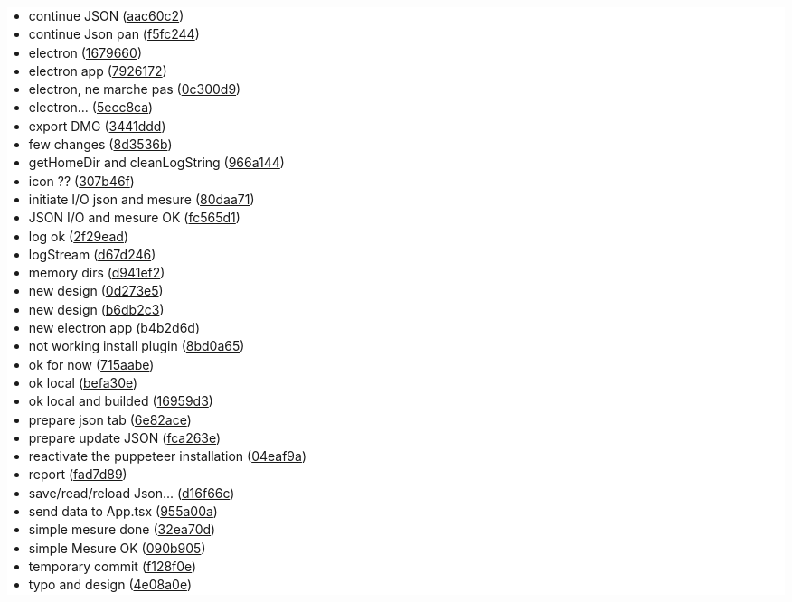 * continue JSON ([aac60c2](https://github.com/cnumr/lighthouse-plugin-ecoindex/commit/aac60c2c69d50c1c05650b798e5b462ad1c58a61))
* continue Json pan ([f5fc244](https://github.com/cnumr/lighthouse-plugin-ecoindex/commit/f5fc2449c40d345719aebc7a7b5a34917aef9df8))
* electron ([1679660](https://github.com/cnumr/lighthouse-plugin-ecoindex/commit/16796603d8083bae91f358f2bdce1905a3f7aa17))
* electron app ([7926172](https://github.com/cnumr/lighthouse-plugin-ecoindex/commit/79261720c6ed474b503f221f3a0c4a65c6d05ee1))
* electron, ne marche pas ([0c300d9](https://github.com/cnumr/lighthouse-plugin-ecoindex/commit/0c300d95a9063378dfb64d77148fbc8d6a881d4c))
* electron... ([5ecc8ca](https://github.com/cnumr/lighthouse-plugin-ecoindex/commit/5ecc8caaba51dab0bc9c2cf8371eb44302fe6525))
* export DMG ([3441ddd](https://github.com/cnumr/lighthouse-plugin-ecoindex/commit/3441ddd285189985ff2470a20ee19ef28882ff23))
* few changes ([8d3536b](https://github.com/cnumr/lighthouse-plugin-ecoindex/commit/8d3536b176379de8949c522e73c0511c821688fc))
* getHomeDir and cleanLogString ([966a144](https://github.com/cnumr/lighthouse-plugin-ecoindex/commit/966a144bc85c801a6c90edc373d35f44abf426d9))
* icon ?? ([307b46f](https://github.com/cnumr/lighthouse-plugin-ecoindex/commit/307b46fa84c2f66bf08a57609ce0342f372721c4))
* initiate I/O json and mesure ([80daa71](https://github.com/cnumr/lighthouse-plugin-ecoindex/commit/80daa71037dd522aebb5e7dcb7f7fdd8bf8c0cc5))
* JSON I/O and mesure OK ([fc565d1](https://github.com/cnumr/lighthouse-plugin-ecoindex/commit/fc565d13c875efd99cba47a252944ca23f832dcb))
* log ok ([2f29ead](https://github.com/cnumr/lighthouse-plugin-ecoindex/commit/2f29ead629da37c4622f45b0c1e52c92f956d97f))
* logStream ([d67d246](https://github.com/cnumr/lighthouse-plugin-ecoindex/commit/d67d24688f4bdb7c51ea4af1315cda59930aec23))
* memory dirs ([d941ef2](https://github.com/cnumr/lighthouse-plugin-ecoindex/commit/d941ef223a8f2ccc4210a4c06aa292befc4e8da0))
* new design ([0d273e5](https://github.com/cnumr/lighthouse-plugin-ecoindex/commit/0d273e5837f9d2f505f6205c6f3a14a2f519946a))
* new design ([b6db2c3](https://github.com/cnumr/lighthouse-plugin-ecoindex/commit/b6db2c3c677ce14e628efd5146cb12ef8252c862))
* new electron app ([b4b2d6d](https://github.com/cnumr/lighthouse-plugin-ecoindex/commit/b4b2d6dec4c6558d6caf51f55ae149b022949cc5))
* not working install plugin ([8bd0a65](https://github.com/cnumr/lighthouse-plugin-ecoindex/commit/8bd0a659bd017554333bba28d79c8fd8ae53ec39))
* ok for now ([715aabe](https://github.com/cnumr/lighthouse-plugin-ecoindex/commit/715aabe1ef7cf48b28d339a83a7895ad3f1019a7))
* ok local ([befa30e](https://github.com/cnumr/lighthouse-plugin-ecoindex/commit/befa30eb95e2288f097dd646b9e25b3e5c6c64f7))
* ok local and builded ([16959d3](https://github.com/cnumr/lighthouse-plugin-ecoindex/commit/16959d3f25483816e491bf4fdb3a3938f46831e0))
* prepare json tab ([6e82ace](https://github.com/cnumr/lighthouse-plugin-ecoindex/commit/6e82aceb8cd678f4956fa7fab5b8f75e92f4eb57))
* prepare update JSON ([fca263e](https://github.com/cnumr/lighthouse-plugin-ecoindex/commit/fca263ee7833052ec43f0efda5a09d8cc8a526e1))
* reactivate the puppeteer installation ([04eaf9a](https://github.com/cnumr/lighthouse-plugin-ecoindex/commit/04eaf9a994850e77d1eac56ba47f162032c867da))
* report ([fad7d89](https://github.com/cnumr/lighthouse-plugin-ecoindex/commit/fad7d89c7a54e0777978a8efeda011494b9849c1))
* save/read/reload Json... ([d16f66c](https://github.com/cnumr/lighthouse-plugin-ecoindex/commit/d16f66ce7fa4d5f0f1a953b63d719a5ae8e6dd6f))
* send data to App.tsx ([955a00a](https://github.com/cnumr/lighthouse-plugin-ecoindex/commit/955a00ace50efd8397cb49023933e08843a4cc8a))
* simple mesure done ([32ea70d](https://github.com/cnumr/lighthouse-plugin-ecoindex/commit/32ea70d3e4275c3eb1c2f69d1c54526263cdead8))
* simple Mesure OK ([090b905](https://github.com/cnumr/lighthouse-plugin-ecoindex/commit/090b905857364e320014cf2f3200af427e81776e))
* temporary commit ([f128f0e](https://github.com/cnumr/lighthouse-plugin-ecoindex/commit/f128f0ee7ff0148c4cb653876f3277b5edfea4d6))
* typo and design ([4e08a0e](https://github.com/cnumr/lighthouse-plugin-ecoindex/commit/4e08a0eecde60968550ee7deb3e2be6d6b3c6dfe))